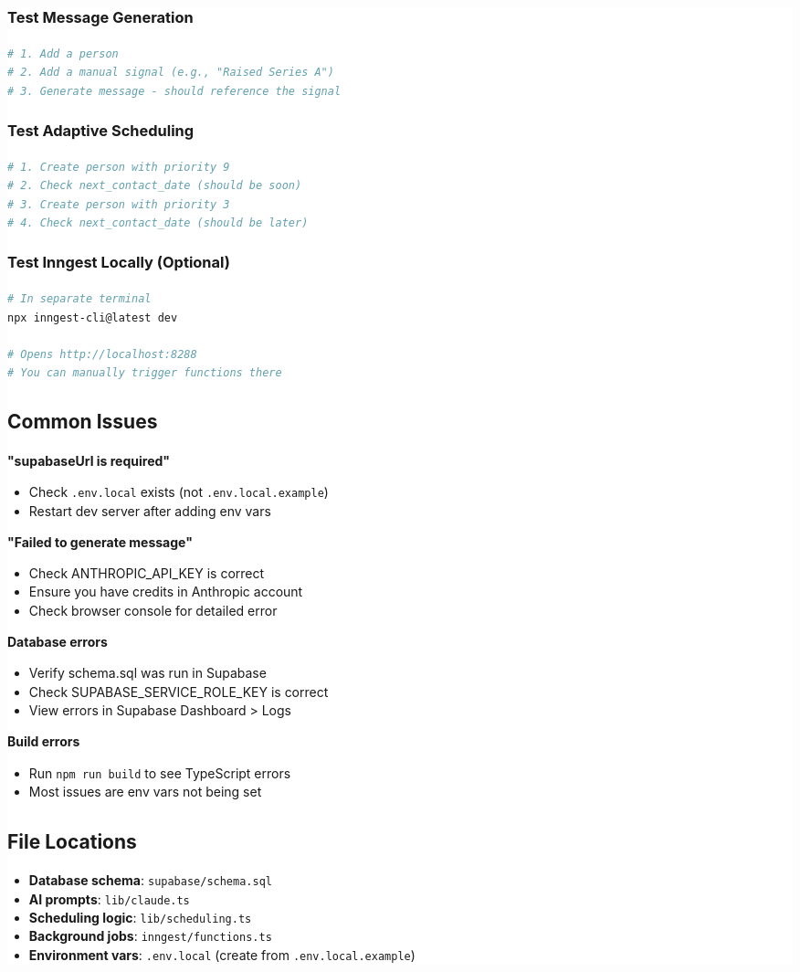 ### Test Message Generation
```bash
# 1. Add a person
# 2. Add a manual signal (e.g., "Raised Series A")
# 3. Generate message - should reference the signal
```

### Test Adaptive Scheduling
```bash
# 1. Create person with priority 9
# 2. Check next_contact_date (should be soon)
# 3. Create person with priority 3
# 4. Check next_contact_date (should be later)
```

### Test Inngest Locally (Optional)
```bash
# In separate terminal
npx inngest-cli@latest dev

# Opens http://localhost:8288
# You can manually trigger functions there
```

## Common Issues

**"supabaseUrl is required"**
- Check `.env.local` exists (not `.env.local.example`)
- Restart dev server after adding env vars

**"Failed to generate message"**
- Check ANTHROPIC_API_KEY is correct
- Ensure you have credits in Anthropic account
- Check browser console for detailed error

**Database errors**
- Verify schema.sql was run in Supabase
- Check SUPABASE_SERVICE_ROLE_KEY is correct
- View errors in Supabase Dashboard > Logs

**Build errors**
- Run `npm run build` to see TypeScript errors
- Most issues are env vars not being set

## File Locations

- **Database schema**: `supabase/schema.sql`
- **AI prompts**: `lib/claude.ts`
- **Scheduling logic**: `lib/scheduling.ts`
- **Background jobs**: `inngest/functions.ts`
- **Environment vars**: `.env.local` (create from `.env.local.example`)

